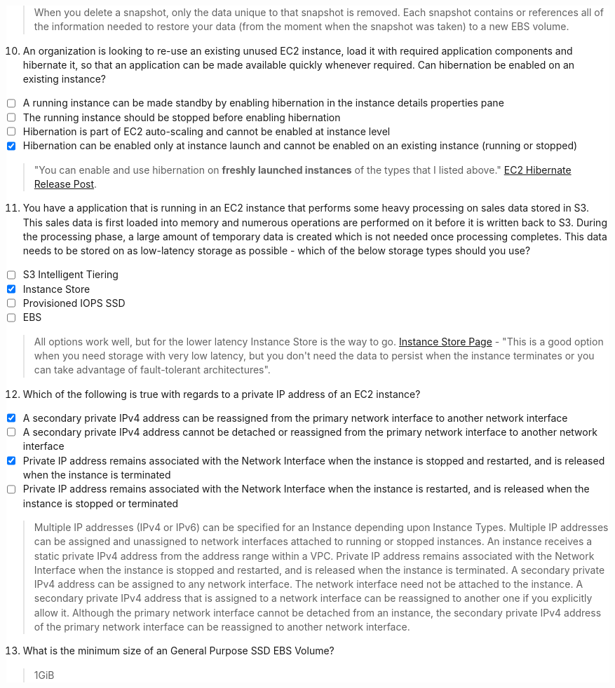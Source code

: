 > When you delete a snapshot, only the data unique to that snapshot is removed. Each snapshot contains or references all of the information needed to restore your data (from the moment when the snapshot was taken) to a new EBS volume.

10) An organization is looking to re-use an existing unused EC2 instance, load it with required application components and hibernate it, so that an application can be made available quickly whenever required. Can hibernation be enabled on an existing instance?
* [ ] A running instance can be made standby by enabling hibernation in the instance details properties pane
* [ ] The running instance should be stopped before enabling hibernation
* [ ] Hibernation is part of EC2 auto-scaling and cannot be enabled at instance level
* [x] Hibernation can be enabled only at instance launch and cannot be enabled on an existing instance (running or stopped)
> "You can enable and use hibernation on **freshly launched instances** of the types that I listed above." [EC2 Hibernate Release Post](https://aws.amazon.com/blogs/aws/new-hibernate-your-ec2-instances/).

11) You have a application that is running in an EC2 instance that performs some heavy processing on sales data stored in S3. This sales data is first loaded into memory and numerous operations are performed on it before it is written back to S3. During the processing phase, a large amount of temporary data is created which is not needed once processing completes. This data needs to be stored on as low-latency storage as possible - which of the below storage types should you use?
* [ ] S3 Intelligent Tiering
* [x] Instance Store
* [ ] Provisioned IOPS SSD
* [ ] EBS
> All options work well, but for the lower latency Instance Store is the way to go.
> [Instance Store Page](https://docs.aws.amazon.com/AWSEC2/latest/UserGuide/InstanceStorage.html) - "This is a good option when you need storage with very low latency, but you don't need the data to persist when the instance terminates or you can take advantage of fault-tolerant architectures".

12) Which of the following is true with regards to a private IP address of an EC2 instance?
* [x] A secondary private IPv4 address can be reassigned from the primary network interface to another network interface
* [ ] A secondary private IPv4 address cannot be detached or reassigned from the primary network interface to another network interface
* [x] Private IP address remains associated with the Network Interface when the instance is stopped and restarted, and is released when the instance is terminated
* [ ] Private IP address remains associated with the Network Interface when the instance is restarted, and is released when the instance is stopped or terminated
> Multiple IP addresses (IPv4 or IPv6) can be specified for an Instance depending upon Instance Types. Multiple IP addresses can be assigned and unassigned to network interfaces attached to running or stopped instances. An instance receives a static private IPv4 address from the address range within a VPC. Private IP address remains associated with the Network Interface when the instance is stopped and restarted, and is released when the instance is terminated. A secondary private IPv4 address can be assigned to any network interface. The network interface need not be attached to the instance. A secondary private IPv4 address that is assigned to a network interface can be reassigned to another one if you explicitly allow it. Although the primary network interface cannot be detached from an instance, the secondary private IPv4 address of the primary network interface can be reassigned to another network interface.

13) What is the minimum size of an General Purpose SSD EBS Volume?
> 1GiB
